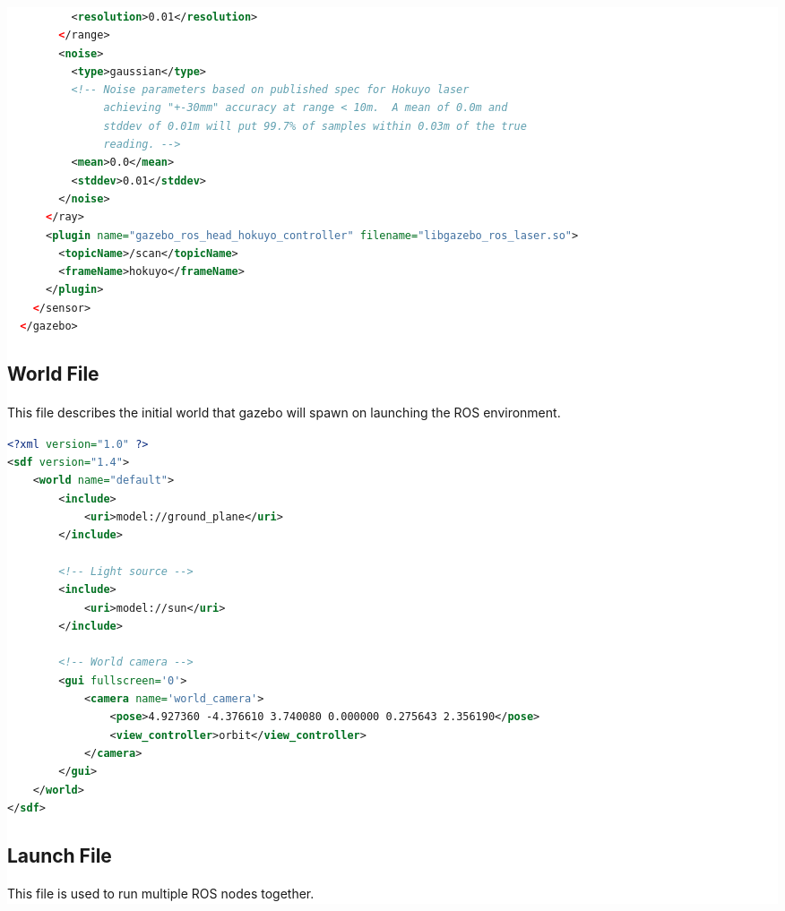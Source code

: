 ```xml
          <resolution>0.01</resolution>
        </range>
        <noise>
          <type>gaussian</type>
          <!-- Noise parameters based on published spec for Hokuyo laser
               achieving "+-30mm" accuracy at range < 10m.  A mean of 0.0m and
               stddev of 0.01m will put 99.7% of samples within 0.03m of the true
               reading. -->
          <mean>0.0</mean>
          <stddev>0.01</stddev>
        </noise>
      </ray>
      <plugin name="gazebo_ros_head_hokuyo_controller" filename="libgazebo_ros_laser.so">
        <topicName>/scan</topicName>
        <frameName>hokuyo</frameName>
      </plugin>
    </sensor>
  </gazebo>
```


## World File
This file describes the initial world that gazebo will spawn on launching the ROS environment.
```xml
<?xml version="1.0" ?>
<sdf version="1.4">
	<world name="default">
		<include>
			<uri>model://ground_plane</uri>
		</include>

		<!-- Light source -->
		<include>
			<uri>model://sun</uri>
		</include>

		<!-- World camera -->
		<gui fullscreen='0'>
			<camera name='world_camera'>
				<pose>4.927360 -4.376610 3.740080 0.000000 0.275643 2.356190</pose>
				<view_controller>orbit</view_controller>
			</camera>
		</gui>
	</world>
</sdf>
```

## Launch File
This file is used to run multiple ROS nodes together.

